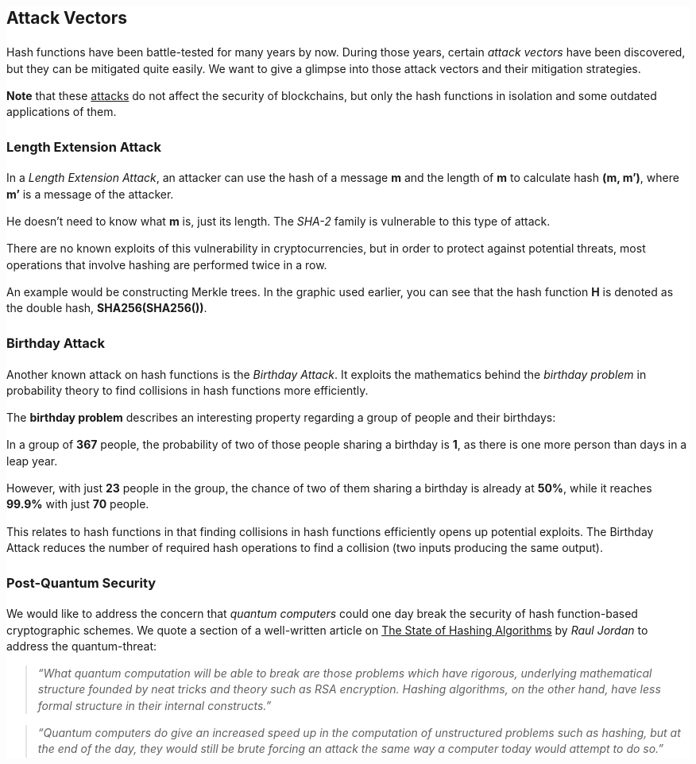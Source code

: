 ## Attack Vectors

Hash functions have been battle-tested for many years by now. During those years, certain _attack vectors_ have been discovered, but they can be mitigated quite easily. We want to give a glimpse into those attack vectors and their mitigation strategies.

**Note** that these [attacks](security/blockchain-attacks.md) do not affect the security of blockchains, but only the hash functions in isolation and some outdated applications of them.

### Length Extension Attack

In a _Length Extension Attack_, an attacker can use the hash of a message **m** and the length of **m** to calculate hash **(m, m’)**, where **m’** is a message of the attacker. 

He doesn’t need to know what **m** is, just its length. The _SHA-2_ family is vulnerable to this type of attack.

There are no known exploits of this vulnerability in cryptocurrencies, but in order to protect against potential threats, most operations that involve hashing are performed twice in a row. 

An example would be constructing Merkle trees. In the graphic used earlier, you can see that the hash function **H** is denoted as the double hash, **SHA256(SHA256())**.

### Birthday Attack

Another known attack on hash functions is the _Birthday Attack_. It exploits the mathematics behind the _birthday problem_ in probability theory to find collisions in hash functions more efficiently. 

The **birthday problem** describes an interesting property regarding a group of people and their birthdays:

In a group of **367** people, the probability of two of those people sharing a birthday is **1**, as there is one more person than days in a leap year. 

However, with just **23** people in the group, the chance of two of them sharing a birthday is already at **50%**, while it reaches **99.9%** with just **70** people.

This relates to hash functions in that finding collisions in hash functions efficiently opens up potential exploits. The Birthday Attack reduces the number of required hash operations to find a collision (two inputs producing the same output).

### Post-Quantum Security

We would like to address the concern that _quantum computers_ could one day break the security of hash function-based cryptographic schemes. We quote a section of a well-written article on [The State of Hashing Algorithms](https://medium.com/@rauljordan/the-state-of-hashing-algorithms-the-why-the-how-and-the-future-b21d5c0440de) by _Raul Jordan_ to address the quantum-threat:

> _“What quantum computation will be able to break are those problems which have rigorous, underlying mathematical structure founded by neat
> tricks and theory such as RSA encryption. Hashing algorithms, on the other hand, have less formal structure in their internal constructs.”_

> _“Quantum computers do give an increased speed up in the computation of
> unstructured problems such as hashing, but at the end of the day, they
> would still be brute forcing an attack the same way a computer today
> would attempt to do so.”_
